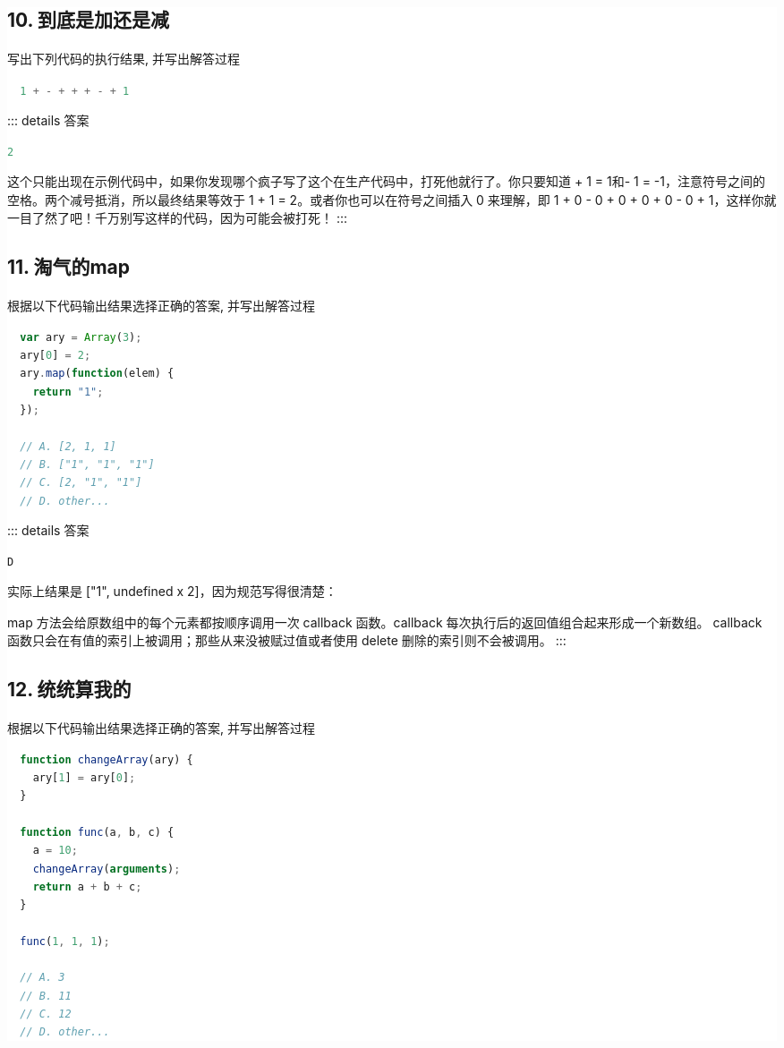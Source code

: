 ## 10. 到底是加还是减

写出下列代码的执行结果, 并写出解答过程

```js
  1 + - + + + - + 1
```

::: details 答案

```js
2
```

这个只能出现在示例代码中，如果你发现哪个疯子写了这个在生产代码中，打死他就行了。你只要知道 + 1 = 1和- 1 = -1，注意符号之间的空格。两个减号抵消，所以最终结果等效于 1 + 1 = 2。或者你也可以在符号之间插入 0 来理解，即 1 + 0 - 0 + 0 + 0 + 0 - 0 + 1，这样你就一目了然了吧！千万别写这样的代码，因为可能会被打死！
:::

## 11. 淘气的map

根据以下代码输出结果选择正确的答案, 并写出解答过程

```js
  var ary = Array(3);
  ary[0] = 2;
  ary.map(function(elem) {
    return "1";
  });

  // A. [2, 1, 1]
  // B. ["1", "1", "1"]
  // C. [2, "1", "1"]
  // D. other...
```

::: details 答案

```js
D
```

实际上结果是 ["1", undefined x 2]，因为规范写得很清楚：

map 方法会给原数组中的每个元素都按顺序调用一次 callback 函数。callback 每次执行后的返回值组合起来形成一个新数组。 callback 函数只会在有值的索引上被调用；那些从来没被赋过值或者使用 delete 删除的索引则不会被调用。
:::

## 12. 统统算我的

根据以下代码输出结果选择正确的答案, 并写出解答过程

```js
  function changeArray(ary) {
    ary[1] = ary[0];
  }

  function func(a, b, c) {
    a = 10;
    changeArray(arguments);
    return a + b + c;
  }

  func(1, 1, 1);

  // A. 3
  // B. 11
  // C. 12
  // D. other...
```